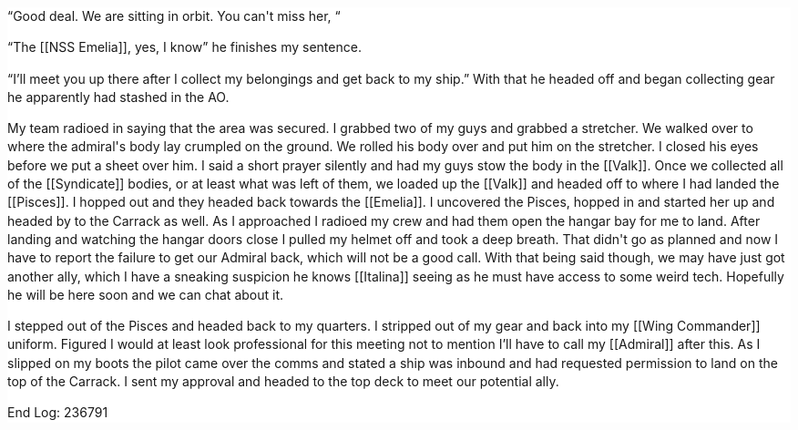 “Good deal. We are sitting in orbit. You can't miss her, “

“The [[NSS Emelia]], yes, I know” he finishes my sentence.

“I’ll meet you up there after I collect my belongings and get back to my ship.” With that he headed off and began collecting gear he apparently had stashed in the AO. 

My team radioed in saying that the area was secured. I grabbed two of my guys and grabbed a stretcher. We walked over to where the admiral's body lay crumpled on the ground. We rolled his body over and put him on the stretcher. I closed his eyes before we put a sheet over him. I said a short prayer silently and had my guys stow the body in the [[Valk]]. Once we collected all of the [[Syndicate]] bodies, or at least what was left of them, we loaded up the [[Valk]] and headed off to where I had landed the [[Pisces]]. I hopped out and they headed back towards the [[Emelia]]. I uncovered the Pisces, hopped in and started her up and headed by to the Carrack as well. As I approached I radioed my crew and had them open the hangar bay for me to land. After landing and watching the hangar doors close I pulled my helmet off and took a deep breath. That didn't go as planned and now I have to report the failure to get our Admiral back, which will not be a good call. With that being said though, we may have just got another ally, which I have a sneaking suspicion he knows [[Italina]] seeing as he must have access to some weird tech. Hopefully he will be here soon and we can chat about it. 

I stepped out of the Pisces and headed back to my quarters. I stripped out of my gear and back into my [[Wing Commander]] uniform. Figured I would at least look professional for this meeting not to mention I’ll have to call my [[Admiral]] after this. As I slipped on my boots the pilot came over the comms and stated a ship was inbound and had requested permission to land on the top of the Carrack. I sent my approval and headed to the top deck to meet our potential ally. 

End Log: 236791